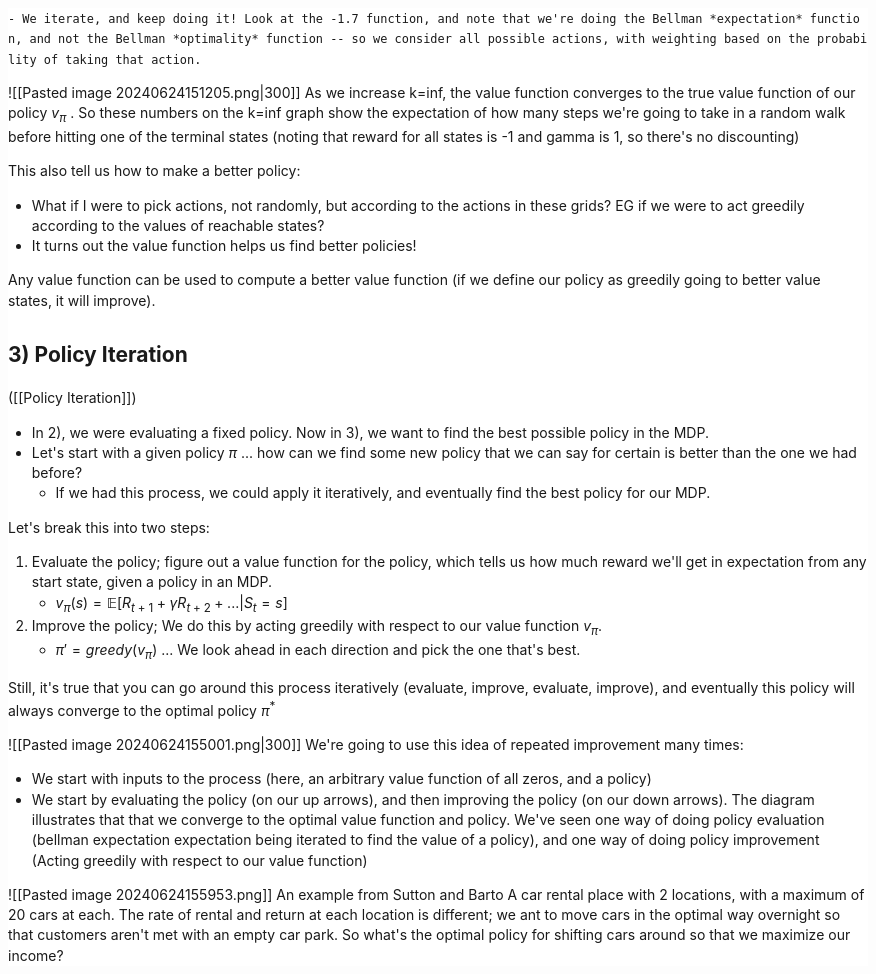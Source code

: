 	- We iterate, and keep doing it! Look at the -1.7 function, and note that we're doing the Bellman *expectation* function, and not the Bellman *optimality* function -- so we consider all possible actions, with weighting based on the probability of taking that action.
![[Pasted image 20240624151205.png|300]]
As we increase k=inf, the value function converges to the true value function of our policy $v_{\pi}$ . So these numbers on the k=inf graph show the expectation of how many steps we're going to take in a random walk before hitting one of the terminal states (noting that reward for all states is -1 and gamma is 1, so there's no discounting)

This also tell us how to make a better policy:
- What if I were to pick actions, not randomly, but according to the actions in these grids? EG if we were to act greedily according to the values of reachable states?
- It turns out the value function helps us find better policies!

Any value function can be used to compute a better value function (if we define our policy as greedily going to better value states, it will improve).

## 3) Policy Iteration
([[Policy Iteration]])
- In 2), we were evaluating a fixed policy. Now in 3), we want to find the best possible policy in the MDP.
- Let's start with a given policy $\pi$ ... how can we find some new policy that we can say for certain is better than the one we had before?
	- If we had this process, we could apply it iteratively, and eventually find the best policy for our MDP.

Let's break this into two steps:
1. Evaluate the policy; figure out a value function for the policy, which tells us how much reward we'll get in expectation from any start state, given a policy in an MDP.
	- $v_{\pi}(s) = \mathbb{E}[R_{t+1} + \gamma R_{t+2} + ... | S_t=s]$ 
2. Improve the policy; We do this by acting greedily with respect to our value function $v_{\pi}$.
	- $\pi' = greedy(v_{\pi})$   ... We look ahead in each direction and pick the one that's best.

 Still, it's true that you can go around this process iteratively (evaluate, improve, evaluate, improve), and eventually this policy will always converge to the optimal policy $\pi^*$

![[Pasted image 20240624155001.png|300]]
We're going to use this idea of repeated improvement many times:
- We start with inputs to the process (here, an arbitrary value function of all zeros, and a policy)
- We start by evaluating the policy (on our up arrows), and then improving the policy (on our down arrows). The diagram illustrates that  that we converge to the optimal value function and policy.
We've seen one way of doing policy evaluation (bellman expectation expectation being iterated to find the value of a policy), and one way of doing policy improvement (Acting greedily with respect to our value function)

![[Pasted image 20240624155953.png]]
An example from Sutton and Barto
A car rental place with 2 locations, with a maximum of 20 cars at each. The rate of rental and return at each location is different; we ant to move cars in the optimal way overnight so that customers aren't met with an empty car park. So what's the optimal policy for shifting cars around so that we maximize our income?

